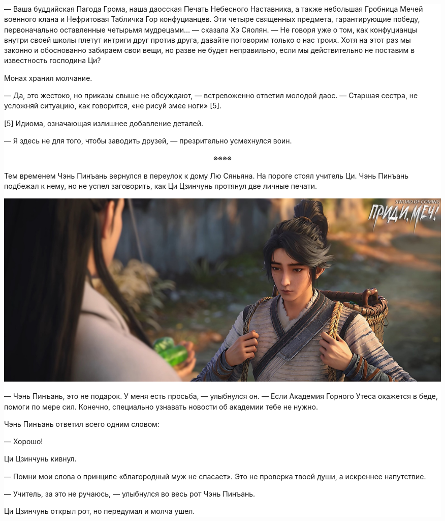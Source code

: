 — Ваша буддийская Пагода Грома, наша даосская Печать Небесного Наставника, а также небольшая Гробница Мечей военного клана и Нефритовая Табличка Гор конфуцианцев. Эти четыре священных предмета, гарантирующие победу, первоначально оставленные четырьмя мудрецами… — сказала Хэ Сяолян. — Не говоря уже о том, как конфуцианцы внутри своей школы плетут интриги друг против друга, давайте поговорим только о нас троих. Хотя на этот раз мы законно и обоснованно забираем свои вещи, но разве не будет неправильно, если мы действительно не поставим в известность господина Ци?

Монах хранил молчание.

— Да, это жестоко, но приказы свыше не обсуждают, — встревоженно ответил молодой даос. — Старшая сестра, не усложняй ситуацию, как говорится, «не рисуй змее ноги» [5].

[5] Идиома, означающая излишнее добавление деталей.

— Я здесь не для того, чтобы заводить друзей, — презрительно усмехнулся воин.

<div align="center"><div align="center">※※※※</div></div>

Тем временем Чэнь Пинъань вернулся в переулок к дому Лю Сяньяна. На пороге стоял учитель Ци. Чэнь Пинъань подбежал к нему, но не успел заговорить, как Ци Цзинчунь протянул две личные печати.


![Изображение](images/img_0045.jpeg)


— Чэнь Пинъань, это не подарок. У меня есть просьба, — улыбнулся он. — Если Академия Горного Утеса окажется в беде, помоги по мере сил. Конечно, специально узнавать новости об академии тебе не нужно.

Чэнь Пинъань ответил всего одним словом:

— Хорошо!

Ци Цзинчунь кивнул.

— Помни мои слова о принципе «благородный муж не спасает». Это не проверка твоей души, а искреннее напутствие.

— Учитель, за это не ручаюсь, — улыбнулся во весь рот Чэнь Пинъань.

Ци Цзинчунь открыл рот, но передумал и молча ушел.
